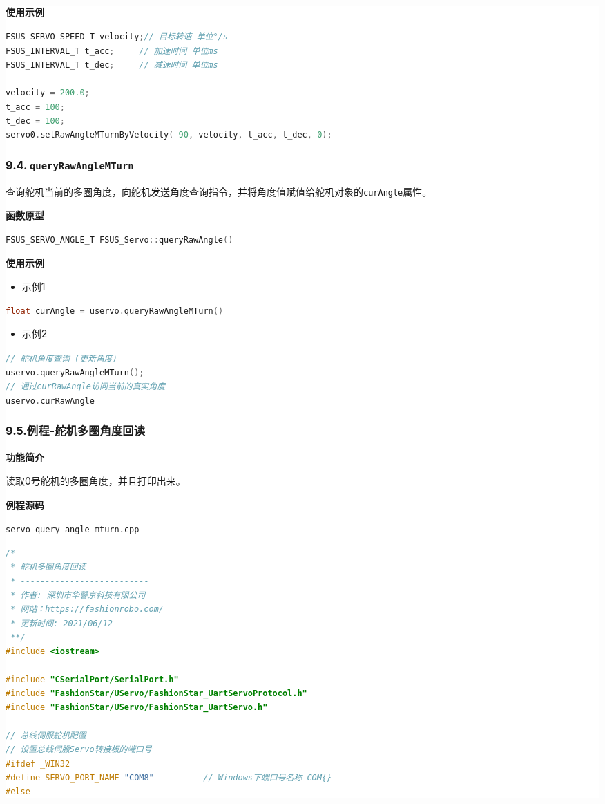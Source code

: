 

**使用示例**

```c++
FSUS_SERVO_SPEED_T velocity;// 目标转速 单位°/s
FSUS_INTERVAL_T t_acc;     // 加速时间 单位ms
FSUS_INTERVAL_T t_dec;     // 减速时间 单位ms

velocity = 200.0;
t_acc = 100;
t_dec = 100;
servo0.setRawAngleMTurnByVelocity(-90, velocity, t_acc, t_dec, 0);
```

### 9.4. `queryRawAngleMTurn`

查询舵机当前的多圈角度，向舵机发送角度查询指令，并将角度值赋值给舵机对象的`curAngle`属性。



**函数原型**

```c++
FSUS_SERVO_ANGLE_T FSUS_Servo::queryRawAngle()
```

**使用示例**

- 示例1

```c++
float curAngle = uservo.queryRawAngleMTurn()
```

- 示例2

```c++
// 舵机角度查询 (更新角度)
uservo.queryRawAngleMTurn(); 
// 通过curRawAngle访问当前的真实角度
uservo.curRawAngle
```

### 9.5.例程-舵机多圈角度回读

**功能简介**

读取0号舵机的多圈角度，并且打印出来。

**例程源码**

`servo_query_angle_mturn.cpp`

```c++
/*
 * 舵机多圈角度回读
 * --------------------------
 * 作者: 深圳市华馨京科技有限公司
 * 网站：https://fashionrobo.com/
 * 更新时间: 2021/06/12
 **/
#include <iostream>

#include "CSerialPort/SerialPort.h"
#include "FashionStar/UServo/FashionStar_UartServoProtocol.h"
#include "FashionStar/UServo/FashionStar_UartServo.h"

// 总线伺服舵机配置
// 设置总线伺服Servo转接板的端口号
#ifdef _WIN32
#define SERVO_PORT_NAME "COM8" 	        // Windows下端口号名称 COM{}
#else
```